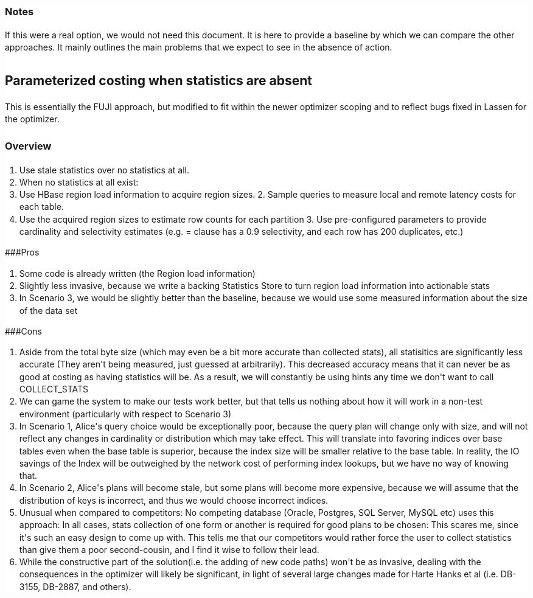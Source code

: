 ### Notes
If this were a real option, we would not need this document. It is here to provide a baseline by which we can compare the other approaches. It mainly outlines the main problems that we expect to see in the absence of action. 

## Parameterized costing when statistics are absent

This is essentially the FUJI approach, but modified to fit within the newer optimizer scoping and to reflect bugs fixed in Lassen for the optimizer.

### Overview

1. Use stale statistics over no statistics at all. 
2. When no statistics at all exist:
  1. Use HBase region load information to acquire region sizes. 
	2. Sample queries to measure local and remote latency costs for each table.
  2. Use the acquired region sizes to estimate row counts for each partition
	3. Use pre-configured parameters to provide cardinality and selectivity estimates (e.g. = clause has a 0.9 selectivity, and each row has 200 duplicates, etc.)

###Pros
1. Some code is already written (the Region load information)
2. Slightly less invasive, because we write a backing Statistics Store to turn region load information into actionable stats
3. In Scenario 3, we would be slightly better than the baseline, because we would use some measured information about the size of the data set

###Cons
1. Aside from the total byte size (which may even be a bit more accurate than collected stats), all statisitics are significantly less accurate (They aren't being measured, just guessed at arbitrarily). This decreased accuracy means that it can never be as good at costing as having statistics will be. As a result, we will constantly be using hints any time we don't want to call COLLECT\_STATS
2. We can game the system to make our tests work better, but that tells us nothing about how it will work in a non-test environment (particularly with respect to Scenario 3)
3. In Scenario 1, Alice's query choice would be exceptionally poor, because the query plan will change only with size, and will not reflect any changes in cardinality or distribution which may take effect. This will translate into favoring indices over base tables even when the base table is superior, because the index size will be smaller relative to the base table. In reality, the IO savings of the Index will be outweighed by the network cost of performing index lookups, but we have no way of knowing that. 
4. In Scenario 2, Alice's plans will become stale, but some plans will become more expensive, because we will assume that the distribution of keys is incorrect, and thus we would choose incorrect indices.
5. Unusual when compared to competitors: No competing database (Oracle, Postgres, SQL Server, MySQL etc) uses this approach: In all cases, stats collection of one form or another is required for good plans to be chosen: This scares me, since it's such an easy design to come up with. This tells me that our competitors would rather force the user to collect statistics than give them a poor second-cousin, and I find it wise to follow their lead.
6. While the constructive part of the solution(i.e. the adding of new code paths) won't be as invasive, dealing with the consequences in the optimizer will likely be significant, in light of several large changes made for Harte Hanks et al (i.e. DB-3155, DB-2887, and others).
